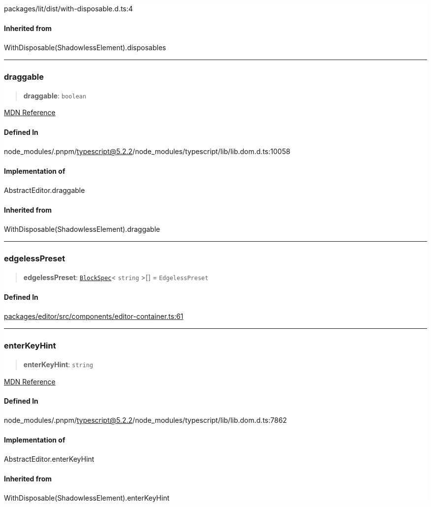 packages/lit/dist/with-disposable.d.ts:4

#### Inherited from

WithDisposable(ShadowlessElement).disposables

***

### draggable

> **draggable**: `boolean`

[MDN Reference](https://developer.mozilla.org/docs/Web/API/HTMLElement/draggable)

#### Defined In

node\_modules/.pnpm/typescript@5.2.2/node\_modules/typescript/lib/lib.dom.d.ts:10058

#### Implementation of

AbstractEditor.draggable

#### Inherited from

WithDisposable(ShadowlessElement).draggable

***

### edgelessPreset

> **edgelessPreset**: [`BlockSpec`](../../block-std/interfaces/interface.BlockSpec.md)\< `string` \>[] = `EdgelessPreset`

#### Defined In

[packages/editor/src/components/editor-container.ts:61](https://github.com/Saul-Mirone/blocksuite/blob/f2324b82e/packages/editor/src/components/editor-container.ts#L61)

***

### enterKeyHint

> **enterKeyHint**: `string`

[MDN Reference](https://developer.mozilla.org/docs/Web/API/HTMLElement/enterKeyHint)

#### Defined In

node\_modules/.pnpm/typescript@5.2.2/node\_modules/typescript/lib/lib.dom.d.ts:7862

#### Implementation of

AbstractEditor.enterKeyHint

#### Inherited from

WithDisposable(ShadowlessElement).enterKeyHint
